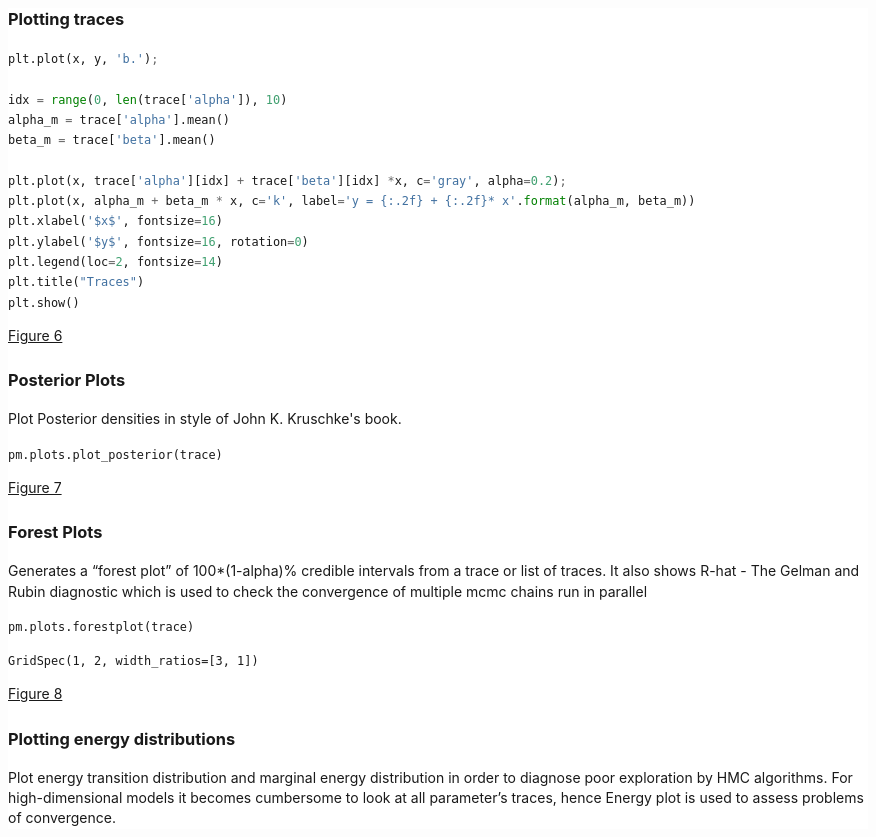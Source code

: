 ### Plotting traces




```python
plt.plot(x, y, 'b.');

idx = range(0, len(trace['alpha']), 10)
alpha_m = trace['alpha'].mean()
beta_m = trace['beta'].mean()

plt.plot(x, trace['alpha'][idx] + trace['beta'][idx] *x, c='gray', alpha=0.2);
plt.plot(x, alpha_m + beta_m * x, c='k', label='y = {:.2f} + {:.2f}* x'.format(alpha_m, beta_m))
plt.xlabel('$x$', fontsize=16)
plt.ylabel('$y$', fontsize=16, rotation=0)
plt.legend(loc=2, fontsize=14)
plt.title("Traces")
plt.show()
```


[Figure 6](https://github.com/balakuntlaJayanth/Stats/blob/master/images/P4/output_20_0.png)


### Posterior Plots
Plot Posterior densities in style of John K. Kruschke's book.


```python
pm.plots.plot_posterior(trace)
```





[Figure 7](https://github.com/balakuntlaJayanth/Stats/blob/master/images/P4/output_22_1.png)



### Forest Plots
Generates a “forest plot” of 100*(1-alpha)% credible intervals from a trace or list of traces. 
It also shows R-hat - The Gelman and Rubin diagnostic which is used to check the convergence of multiple mcmc chains run in parallel


```python
pm.plots.forestplot(trace)
```




    GridSpec(1, 2, width_ratios=[3, 1])

[Figure 8](https://github.com/balakuntlaJayanth/Stats/blob/master/images/P4/output_24_1.png)



### Plotting energy distributions
Plot energy transition distribution and marginal energy distribution in order to diagnose poor exploration by HMC algorithms. 
For high-dimensional models it becomes cumbersome to look at all parameter’s traces, hence Energy plot is used to assess problems of convergence.
